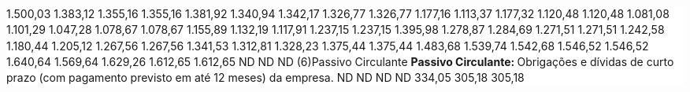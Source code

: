 <td data-col='trimBalanco' class='trimData'>1.500,03</td>
<td data-col='trimBalanco' class='trimData'>1.383,12</td>
<td>1.355,16</td>
<td data-col='trimBalanco' class='trimData'>1.355,16</td>
<td data-col='trimBalanco' class='trimData'>1.381,92</td>
<td data-col='trimBalanco' class='trimData'>1.340,94</td>
<td data-col='trimBalanco' class='trimData'>1.342,17</td>
<td>1.326,77</td>
<td data-col='trimBalanco' class='trimData'>1.326,77</td>
<td data-col='trimBalanco' class='trimData'>1.177,16</td>
<td data-col='trimBalanco' class='trimData'>1.113,37</td>
<td data-col='trimBalanco' class='trimData'>1.177,32</td>
<td>1.120,48</td>
<td data-col='trimBalanco' class='trimData'>1.120,48</td>
<td data-col='trimBalanco' class='trimData'>1.081,08</td>
<td data-col='trimBalanco' class='trimData'>1.101,29</td>
<td data-col='trimBalanco' class='trimData'>1.047,28</td>
<td>1.078,67</td>
<td data-col='trimBalanco' class='trimData'>1.078,67</td>
<td data-col='trimBalanco' class='trimData'>1.155,89</td>
<td data-col='trimBalanco' class='trimData'>1.132,19</td>
<td data-col='trimBalanco' class='trimData'>1.117,91</td>
<td>1.237,15</td>
<td data-col='trimBalanco' class='trimData'>1.237,15</td>
<td data-col='trimBalanco' class='trimData'>1.395,98</td>
<td data-col='trimBalanco' class='trimData'>1.278,87</td>
<td data-col='trimBalanco' class='trimData'>1.284,69</td>
<td>1.271,51</td>
<td data-col='trimBalanco' class='trimData'>1.271,51</td>
<td data-col='trimBalanco' class='trimData'>1.242,58</td>
<td data-col='trimBalanco' class='trimData'>1.180,44</td>
<td data-col='trimBalanco' class='trimData'>1.205,12</td>
<td>1.267,56</td>
<td data-col='trimBalanco' class='trimData'>1.267,56</td>
<td data-col='trimBalanco' class='trimData'>1.341,53</td>
<td data-col='trimBalanco' class='trimData'>1.312,81</td>
<td data-col='trimBalanco' class='trimData'>1.328,23</td>
<td>1.375,44</td>
<td data-col='trimBalanco' class='trimData'>1.375,44</td>
<td data-col='trimBalanco' class='trimData'>1.483,68</td>
<td data-col='trimBalanco' class='trimData'>1.539,74</td>
<td data-col='trimBalanco' class='trimData'>1.542,68</td>
<td>1.546,52</td>
<td data-col='trimBalanco' class='trimData'>1.546,52</td>
<td data-col='trimBalanco' class='trimData'>1.640,64</td>
<td data-col='trimBalanco' class='trimData'>1.569,64</td>
<td data-col='trimBalanco' class='trimData'>1.629,26</td>
<td>1.612,65</td>
<td data-col='trimBalanco' class='trimData'>1.612,65</td>
<td data-col='trimBalanco' class='trimData'>ND</td>
<td data-col='trimBalanco' class='trimData'>ND</td>
<td data-col='trimBalanco' class='trimData'>ND</td>
</tr>
<tr class='trContaPassivo'>
<td class='leftAlignCell rowDescription fixedLeftColumn tooltip'>(6)Passivo Circulante <span class='tooltiptext'><b>Passivo Circulante: </b>Obrigações e dívidas de curto prazo (com pagamento previsto em até 12 meses) da empresa.</span></td>
<td>ND</td>
<td data-col='trimBalanco' class='trimData'>ND</td>
<td data-col='trimBalanco' class='trimData'>ND</td>
<td data-col='trimBalanco' class='trimData'>ND</td>
<td data-col='trimBalanco' class='trimData'>334,05</td>
<td>305,18</td>
<td data-col='trimBalanco' class='trimData'>305,18</td>